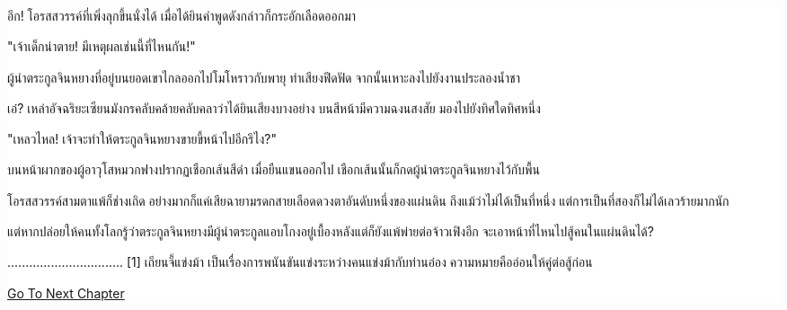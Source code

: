อึก! โอรสสวรรค์ที่เพิ่งลุกขึ้นนั่งได้ เมื่อได้ยินคำพูดดังกล่าวก็กระอักเลือดออกมา

"เจ้าเด็กน่าตาย! มีเหตุผลเช่นนี้ที่ไหนกัน!"

ผู้นำตระกูลจินหยางที่อยู่บนยอดเขาไกลออกไปโมโหราวกับพายุ ทำเสียงฟึดฟัด จากนั้นเหาะลงไปยังงานประลองน้ำชา

เอ๋? เหล่าอัจฉริยะเซียนมังกรคลับคล้ายคลับคลาว่าได้ยินเสียงบางอย่าง บนสีหน้ามีความฉงนสงสัย มองไปยังทิศใดทิศหนึ่ง

"เหลวไหล! เจ้าจะทำให้ตระกูลจินหยางขายขี้หน้าไปอีกรึไง?"

บนหน้าผากของผู้อาวุโสหมวกฟางปรากฏเชือกเส้นสีดำ เมื่อยืนแขนออกไป เชือกเส้นนั้นก็กดผู้นำตระกูลจินหยางไว้กับพื้น

โอรสสวรรค์สามตาแพ้ก็ช่างเถิด อย่างมากก็แค่เสียฉายามรดกสายเลือดดวงตาอันดับหนึ่งของแผ่นดิน ถึงแม้ว่าไม่ได้เป็นที่หนึ่ง แต่การเป็นที่สองก็ไม่ได้เลวร้ายมากนัก

แต่หากปล่อยให้คนทั้งโลกรู้ว่าตระกูลจินหยางมีผู้นำตระกูลแอบโกงอยู่เบื้องหลังแต่ก็ยังแพ้พ่ายต่อจ้าวเฟิงอีก จะเอาหน้าที่ไหนไปสู้คนในแผ่นดินได้?

................................
[1] เถียนจี้แข่งม้า เป็นเรื่องการพนันขันแข่งระหว่างคนแข่งม้ากับท่านอ๋อง ความหมายคืออ่อนให้คู่ต่อสู้ก่อน


[Go To Next Chapter]( ./78.md)